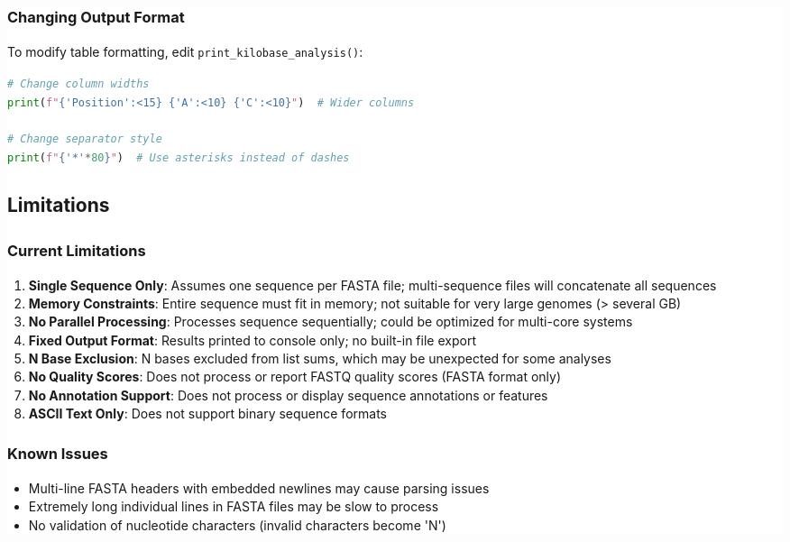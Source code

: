 
### Changing Output Format
To modify table formatting, edit `print_kilobase_analysis()`:

```python
# Change column widths
print(f"{'Position':<15} {'A':<10} {'C':<10}")  # Wider columns

# Change separator style
print(f"{'*'*80}")  # Use asterisks instead of dashes
```

## Limitations

### Current Limitations
1. **Single Sequence Only**: Assumes one sequence per FASTA file; multi-sequence files will concatenate all sequences
2. **Memory Constraints**: Entire sequence must fit in memory; not suitable for very large genomes (> several GB)
3. **No Parallel Processing**: Processes sequence sequentially; could be optimized for multi-core systems
4. **Fixed Output Format**: Results printed to console only; no built-in file export
5. **N Base Exclusion**: N bases excluded from list sums, which may be unexpected for some analyses
6. **No Quality Scores**: Does not process or report FASTQ quality scores (FASTA format only)
7. **No Annotation Support**: Does not process or display sequence annotations or features
8. **ASCII Text Only**: Does not support binary sequence formats

### Known Issues
- Multi-line FASTA headers with embedded newlines may cause parsing issues
- Extremely long individual lines in FASTA files may be slow to process
- No validation of nucleotide characters (invalid characters become 'N')

